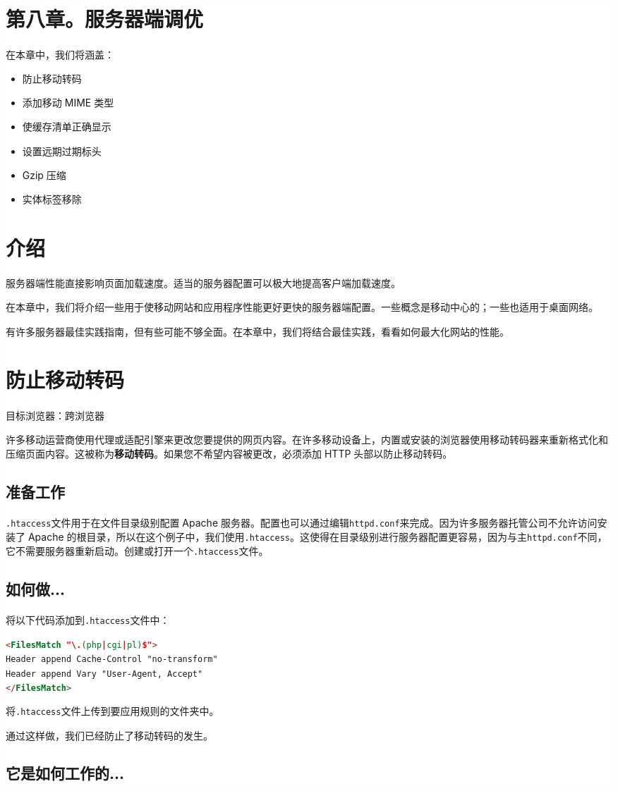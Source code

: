 # 第八章。服务器端调优

在本章中，我们将涵盖：

+   防止移动转码

+   添加移动 MIME 类型

+   使缓存清单正确显示

+   设置远期过期标头

+   Gzip 压缩

+   实体标签移除

# 介绍

服务器端性能直接影响页面加载速度。适当的服务器配置可以极大地提高客户端加载速度。

在本章中，我们将介绍一些用于使移动网站和应用程序性能更好更快的服务器端配置。一些概念是移动中心的；一些也适用于桌面网络。

有许多服务器最佳实践指南，但有些可能不够全面。在本章中，我们将结合最佳实践，看看如何最大化网站的性能。

# 防止移动转码

目标浏览器：跨浏览器

许多移动运营商使用代理或适配引擎来更改您要提供的网页内容。在许多移动设备上，内置或安装的浏览器使用移动转码器来重新格式化和压缩页面内容。这被称为**移动转码**。如果您不希望内容被更改，必须添加 HTTP 头部以防止移动转码。

## 准备工作

`.htaccess`文件用于在文件目录级别配置 Apache 服务器。配置也可以通过编辑`httpd.conf`来完成。因为许多服务器托管公司不允许访问安装了 Apache 的根目录，所以在这个例子中，我们使用`.htaccess`。这使得在目录级别进行服务器配置更容易，因为与主`httpd.conf`不同，它不需要服务器重新启动。创建或打开一个`.htaccess`文件。

## 如何做...

将以下代码添加到`.htaccess`文件中：

```html
<FilesMatch "\.(php|cgi|pl)$">
Header append Cache-Control "no-transform"
Header append Vary "User-Agent, Accept"
</FilesMatch>

```

将`.htaccess`文件上传到要应用规则的文件夹中。

通过这样做，我们已经防止了移动转码的发生。

## 它是如何工作的...
